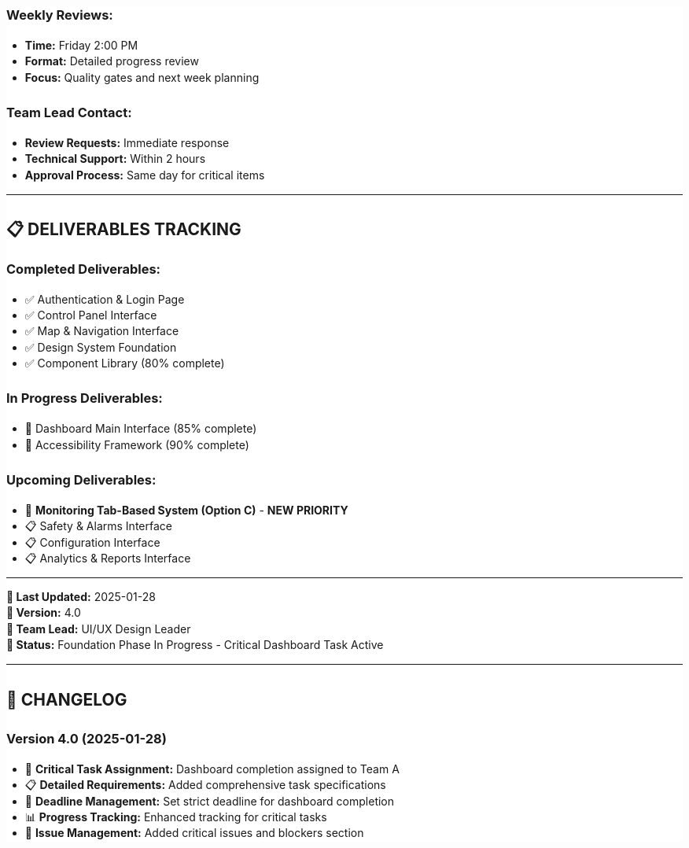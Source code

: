 ### **Weekly Reviews:**
- **Time:** Friday 2:00 PM
- **Format:** Detailed progress review
- **Focus:** Quality gates and next week planning

### **Team Lead Contact:**
- **Review Requests:** Immediate response
- **Technical Support:** Within 2 hours
- **Approval Process:** Same day for critical items

---

## 📋 **DELIVERABLES TRACKING**

### **Completed Deliverables:**
- ✅ Authentication & Login Page
- ✅ Control Panel Interface
- ✅ Map & Navigation Interface
- ✅ Design System Foundation
- ✅ Component Library (80% complete)

### **In Progress Deliverables:**
- 🔄 Dashboard Main Interface (85% complete)
- 🔄 Accessibility Framework (90% complete)

### **Upcoming Deliverables:**
- 🚀 **Monitoring Tab-Based System (Option C)** - **NEW PRIORITY**
- 📋 Safety & Alarms Interface
- 📋 Configuration Interface
- 📋 Analytics & Reports Interface

---

**📅 Last Updated:** 2025-01-28  
**🔄 Version:** 4.0  
**👤 Team Lead:** UI/UX Design Leader  
**🎯 Status:** Foundation Phase In Progress - Critical Dashboard Task Active

---

## 📝 **CHANGELOG**

### **Version 4.0 (2025-01-28)**
- 🚀 **Critical Task Assignment:** Dashboard completion assigned to Team A
- 📋 **Detailed Requirements:** Added comprehensive task specifications
- 🎯 **Deadline Management:** Set strict deadline for dashboard completion
- 📊 **Progress Tracking:** Enhanced tracking for critical tasks
- 🚨 **Issue Management:** Added critical issues and blockers section
